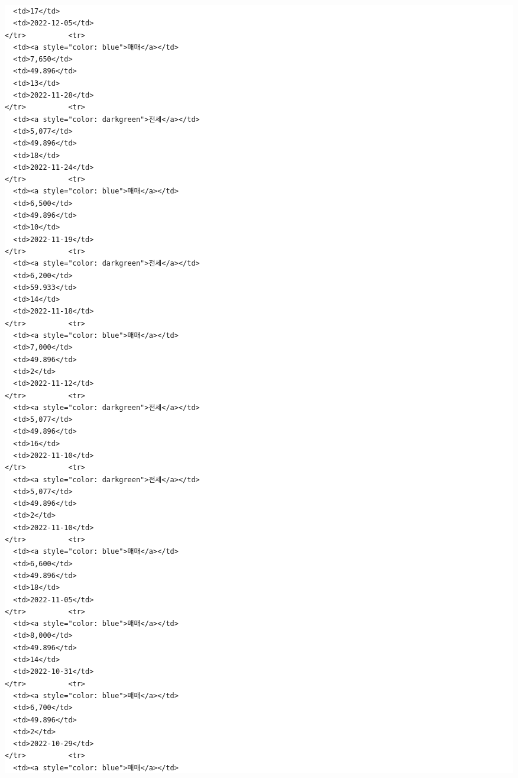       <td>17</td>
      <td>2022-12-05</td>
    </tr>          <tr>
      <td><a style="color: blue">매매</a></td>
      <td>7,650</td>
      <td>49.896</td>
      <td>13</td>
      <td>2022-11-28</td>
    </tr>          <tr>
      <td><a style="color: darkgreen">전세</a></td>
      <td>5,077</td>
      <td>49.896</td>
      <td>18</td>
      <td>2022-11-24</td>
    </tr>          <tr>
      <td><a style="color: blue">매매</a></td>
      <td>6,500</td>
      <td>49.896</td>
      <td>10</td>
      <td>2022-11-19</td>
    </tr>          <tr>
      <td><a style="color: darkgreen">전세</a></td>
      <td>6,200</td>
      <td>59.933</td>
      <td>14</td>
      <td>2022-11-18</td>
    </tr>          <tr>
      <td><a style="color: blue">매매</a></td>
      <td>7,000</td>
      <td>49.896</td>
      <td>2</td>
      <td>2022-11-12</td>
    </tr>          <tr>
      <td><a style="color: darkgreen">전세</a></td>
      <td>5,077</td>
      <td>49.896</td>
      <td>16</td>
      <td>2022-11-10</td>
    </tr>          <tr>
      <td><a style="color: darkgreen">전세</a></td>
      <td>5,077</td>
      <td>49.896</td>
      <td>2</td>
      <td>2022-11-10</td>
    </tr>          <tr>
      <td><a style="color: blue">매매</a></td>
      <td>6,600</td>
      <td>49.896</td>
      <td>18</td>
      <td>2022-11-05</td>
    </tr>          <tr>
      <td><a style="color: blue">매매</a></td>
      <td>8,000</td>
      <td>49.896</td>
      <td>14</td>
      <td>2022-10-31</td>
    </tr>          <tr>
      <td><a style="color: blue">매매</a></td>
      <td>6,700</td>
      <td>49.896</td>
      <td>2</td>
      <td>2022-10-29</td>
    </tr>          <tr>
      <td><a style="color: blue">매매</a></td>